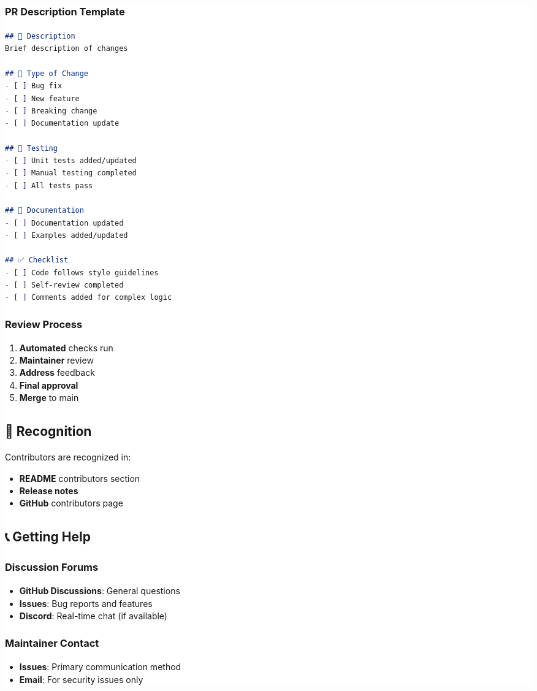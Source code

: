 ### PR Description Template
```markdown
## 🎯 Description
Brief description of changes

## 🔧 Type of Change
- [ ] Bug fix
- [ ] New feature  
- [ ] Breaking change
- [ ] Documentation update

## 🧪 Testing
- [ ] Unit tests added/updated
- [ ] Manual testing completed
- [ ] All tests pass

## 📖 Documentation
- [ ] Documentation updated
- [ ] Examples added/updated

## ✅ Checklist
- [ ] Code follows style guidelines
- [ ] Self-review completed
- [ ] Comments added for complex logic
```

### Review Process
1. **Automated** checks run
2. **Maintainer** review
3. **Address** feedback
4. **Final approval**
5. **Merge** to main

## 🌟 Recognition

Contributors are recognized in:
- **README** contributors section
- **Release notes** 
- **GitHub** contributors page

## 📞 Getting Help

### Discussion Forums
- **GitHub Discussions**: General questions
- **Issues**: Bug reports and features
- **Discord**: Real-time chat (if available)

### Maintainer Contact
- **Issues**: Primary communication method
- **Email**: For security issues only
